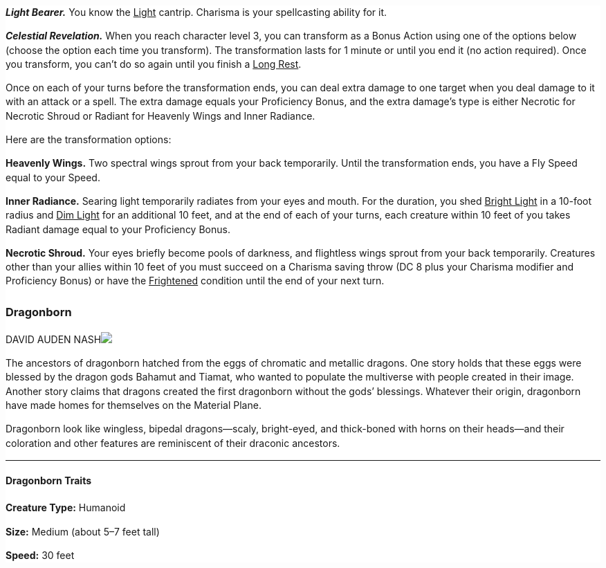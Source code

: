 **_Light Bearer._** You know the [Light](https://www.dndbeyond.com/spells/2618996-light) cantrip. Charisma is your spellcasting ability for it.

**_Celestial Revelation._** When you reach character level 3, you can transform as a Bonus Action using one of the options below (choose the option each time you transform). The transformation lasts for 1 minute or until you end it (no action required). Once you transform, you can’t do so again until you finish a [Long Rest](https://www.dndbeyond.com/sources/dnd/free-rules/rules-glossary#LongRest).

Once on each of your turns before the transformation ends, you can deal extra damage to one target when you deal damage to it with an attack or a spell. The extra damage equals your Proficiency Bonus, and the extra damage’s type is either Necrotic for Necrotic Shroud or Radiant for Heavenly Wings and Inner Radiance.

Here are the transformation options:

**Heavenly Wings.** Two spectral wings sprout from your back temporarily. Until the transformation ends, you have a Fly Speed equal to your Speed.

**Inner Radiance.** Searing light temporarily radiates from your eyes and mouth. For the duration, you shed [Bright Light](https://www.dndbeyond.com/sources/dnd/free-rules/rules-glossary#BrightLight) in a 10-foot radius and [Dim Light](https://www.dndbeyond.com/sources/dnd/free-rules/rules-glossary#DimLight) for an additional 10 feet, and at the end of each of your turns, each creature within 10 feet of you takes Radiant damage equal to your Proficiency Bonus.

**Necrotic Shroud.** Your eyes briefly become pools of darkness, and flightless wings sprout from your back temporarily. Creatures other than your allies within 10 feet of you must succeed on a Charisma saving throw (DC 8 plus your Charisma modifier and Proficiency Bonus) or have the [Frightened](https://www.dndbeyond.com/sources/dnd/free-rules/rules-glossary#FrightenedCondition) condition until the end of your next turn.

### [](https://www.dndbeyond.com/sources/dnd/phb-2024/character-origins#Dragonborn)Dragonborn

DAVID AUDEN NASH[![](https://media.dndbeyond.com/compendium-images/phb/MKDHZ1nxSXDDLOw2/05-019.dragonborn.png)](https://media.dndbeyond.com/compendium-images/phb/MKDHZ1nxSXDDLOw2/05-019.dragonborn.png)

The ancestors of dragonborn hatched from the eggs of chromatic and metallic dragons. One story holds that these eggs were blessed by the dragon gods Bahamut and Tiamat, who wanted to populate the multiverse with people created in their image. Another story claims that dragons created the first dragonborn without the gods’ blessings. Whatever their origin, dragonborn have made homes for themselves on the Material Plane.

Dragonborn look like wingless, bipedal dragons—scaly, bright-eyed, and thick-boned with horns on their heads—and their coloration and other features are reminiscent of their draconic ancestors.

---

#### [](https://www.dndbeyond.com/sources/dnd/phb-2024/character-origins#DragonbornTraits)Dragonborn Traits

**Creature Type:** Humanoid

**Size:** Medium (about 5–7 feet tall)

**Speed:** 30 feet
